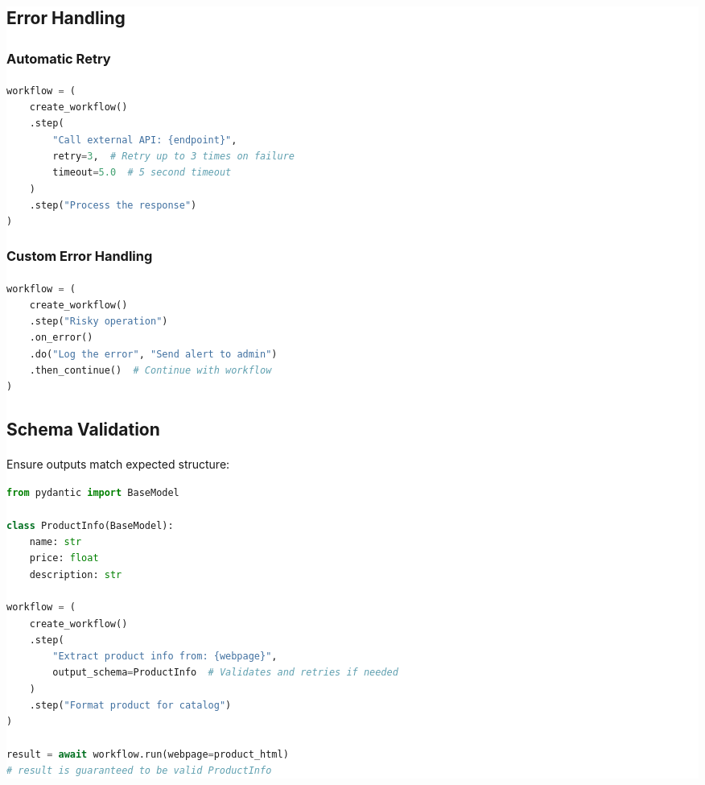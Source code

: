 ## Error Handling

### Automatic Retry

```python
workflow = (
    create_workflow()
    .step(
        "Call external API: {endpoint}",
        retry=3,  # Retry up to 3 times on failure
        timeout=5.0  # 5 second timeout
    )
    .step("Process the response")
)
```

### Custom Error Handling

```python
workflow = (
    create_workflow()
    .step("Risky operation")
    .on_error()
    .do("Log the error", "Send alert to admin")
    .then_continue()  # Continue with workflow
)
```

## Schema Validation

Ensure outputs match expected structure:

```python
from pydantic import BaseModel

class ProductInfo(BaseModel):
    name: str
    price: float
    description: str

workflow = (
    create_workflow()
    .step(
        "Extract product info from: {webpage}",
        output_schema=ProductInfo  # Validates and retries if needed
    )
    .step("Format product for catalog")
)

result = await workflow.run(webpage=product_html)
# result is guaranteed to be valid ProductInfo
```
